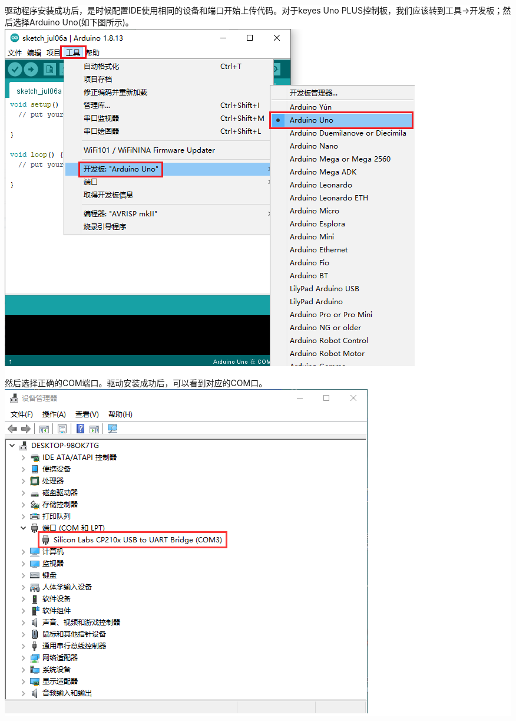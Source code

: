 驱动程序安装成功后，是时候配置IDE使用相同的设备和端口开始上传代码。对于keyes Uno PLUS控制板，我们应该转到工具→开发板；然后选择Arduino Uno(如下图所示)。![](media/0984cf4e0f61c879ad4989db292b5630.png)

然后选择正确的COM端口。驱动安装成功后，可以看到对应的COM口。![](media/8747a91c8ec8a9b1243fd8b5b1634edb.png)
